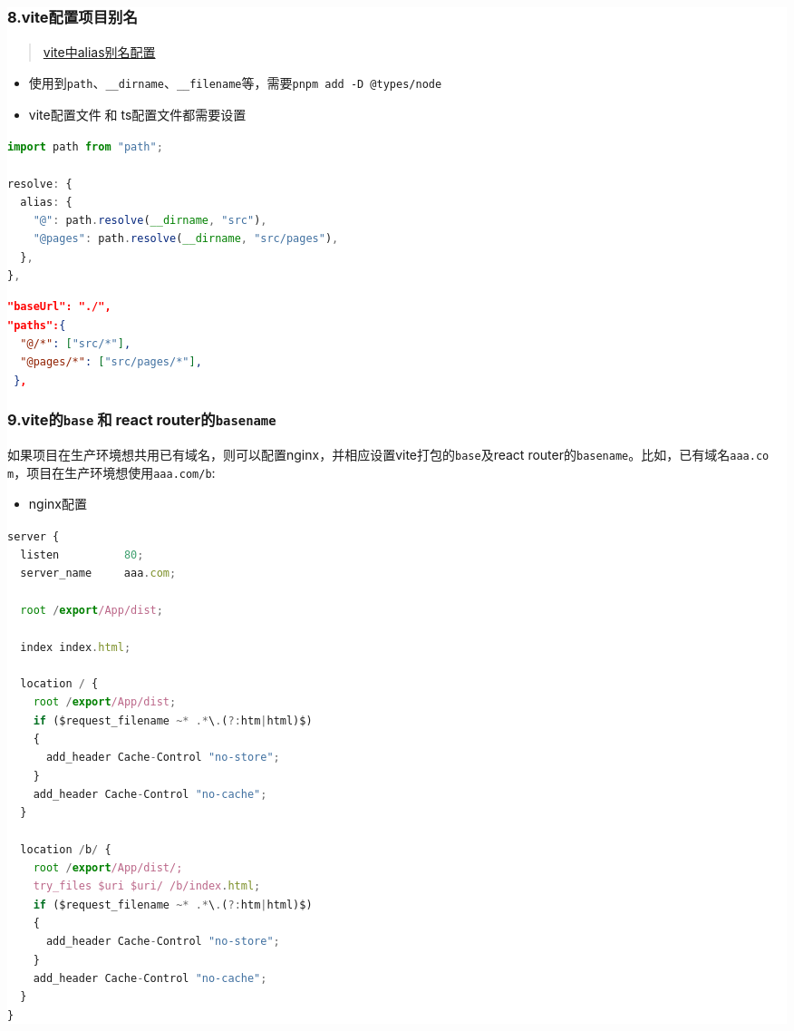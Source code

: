 ### 8.vite配置项目别名
> [vite中alias别名配置](https://juejin.cn/post/7017701897662365709)

- 使用到`path`、`__dirname`、`__filename`等，需要`pnpm add -D @types/node`

- vite配置文件 和 ts配置文件都需要设置
```ts title="vite.config.ts"
import path from "path";

resolve: {
  alias: {
    "@": path.resolve(__dirname, "src"),
    "@pages": path.resolve(__dirname, "src/pages"),
  },
},
```
```json title="tsconfig.json"
"baseUrl": "./",
"paths":{
  "@/*": ["src/*"],
  "@pages/*": ["src/pages/*"],
 },
```

### 9.vite的`base` 和 react router的`basename`
如果项目在生产环境想共用已有域名，则可以配置nginx，并相应设置vite打包的`base`及react router的`basename`。比如，已有域名`aaa.com`，项目在生产环境想使用`aaa.com/b`:
- nginx配置
```js
server {
  listen          80;
  server_name     aaa.com;

  root /export/App/dist;

  index index.html;

  location / {
    root /export/App/dist;
    if ($request_filename ~* .*\.(?:htm|html)$)
    {
      add_header Cache-Control "no-store";
    }
    add_header Cache-Control "no-cache";
  }
  
  location /b/ {
    root /export/App/dist/;
    try_files $uri $uri/ /b/index.html;
    if ($request_filename ~* .*\.(?:htm|html)$)
    {
      add_header Cache-Control "no-store";
    }
    add_header Cache-Control "no-cache";
  }
}
```

